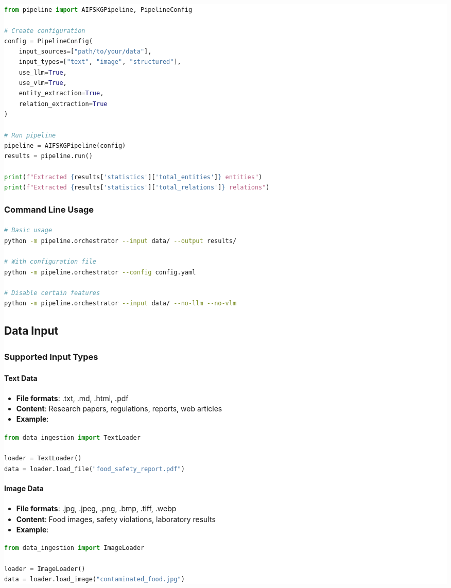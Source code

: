 ```python
from pipeline import AIFSKGPipeline, PipelineConfig

# Create configuration
config = PipelineConfig(
    input_sources=["path/to/your/data"],
    input_types=["text", "image", "structured"],
    use_llm=True,
    use_vlm=True,
    entity_extraction=True,
    relation_extraction=True
)

# Run pipeline
pipeline = AIFSKGPipeline(config)
results = pipeline.run()

print(f"Extracted {results['statistics']['total_entities']} entities")
print(f"Extracted {results['statistics']['total_relations']} relations")
```

### Command Line Usage

```bash
# Basic usage
python -m pipeline.orchestrator --input data/ --output results/

# With configuration file
python -m pipeline.orchestrator --config config.yaml

# Disable certain features
python -m pipeline.orchestrator --input data/ --no-llm --no-vlm
```

## Data Input

### Supported Input Types

#### Text Data
- **File formats**: .txt, .md, .html, .pdf
- **Content**: Research papers, regulations, reports, web articles
- **Example**:
```python
from data_ingestion import TextLoader

loader = TextLoader()
data = loader.load_file("food_safety_report.pdf")
```

#### Image Data
- **File formats**: .jpg, .jpeg, .png, .bmp, .tiff, .webp
- **Content**: Food images, safety violations, laboratory results
- **Example**:
```python
from data_ingestion import ImageLoader

loader = ImageLoader()
data = loader.load_image("contaminated_food.jpg")
```
